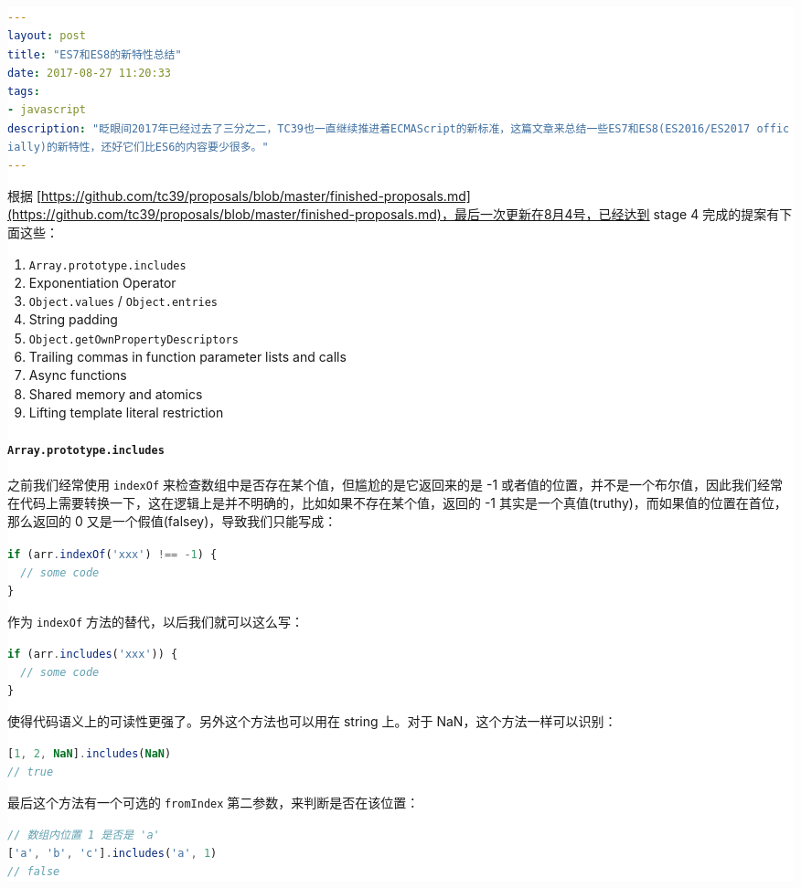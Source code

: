 ```yaml
---
layout: post
title: "ES7和ES8的新特性总结"
date: 2017-08-27 11:20:33
tags:
- javascript
description: "眨眼间2017年已经过去了三分之二，TC39也一直继续推进着ECMAScript的新标准，这篇文章来总结一些ES7和ES8(ES2016/ES2017 officially)的新特性，还好它们比ES6的内容要少很多。"
---
```


根据 [https://github.com/tc39/proposals/blob/master/finished-proposals.md](https://github.com/tc39/proposals/blob/master/finished-proposals.md)，最后一次更新在8月4号，已经达到 stage 4 完成的提案有下面这些：

1. `Array.prototype.includes`
2. Exponentiation Operator
3. `Object.values` / `Object.entries`
4. String padding
5. `Object.getOwnPropertyDescriptors`
6. Trailing commas in function parameter lists and calls
7. Async functions
8. Shared memory and atomics
9. Lifting template literal restriction

#### `Array.prototype.includes`

之前我们经常使用 `indexOf` 来检查数组中是否存在某个值，但尴尬的是它返回来的是 -1 或者值的位置，并不是一个布尔值，因此我们经常在代码上需要转换一下，这在逻辑上是并不明确的，比如如果不存在某个值，返回的 -1 其实是一个真值(truthy)，而如果值的位置在首位，那么返回的 0 又是一个假值(falsey)，导致我们只能写成：

```js
if (arr.indexOf('xxx') !== -1) {
  // some code
}
```

作为 `indexOf` 方法的替代，以后我们就可以这么写：

```js
if (arr.includes('xxx')) {
  // some code
}
```

使得代码语义上的可读性更强了。另外这个方法也可以用在 string 上。对于 NaN，这个方法一样可以识别：

```js
[1, 2, NaN].includes(NaN)
// true
```

最后这个方法有一个可选的 `fromIndex` 第二参数，来判断是否在该位置：

```js
// 数组内位置 1 是否是 'a'
['a', 'b', 'c'].includes('a', 1)
// false
```
